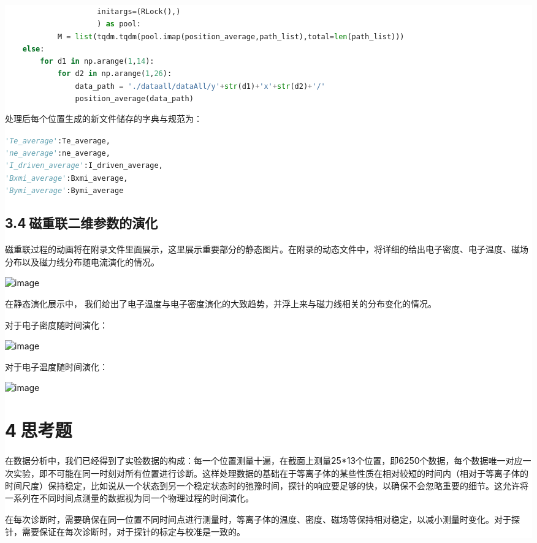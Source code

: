 ```python
                     initargs=(RLock(),)
                     ) as pool:
            M = list(tqdm.tqdm(pool.imap(position_average,path_list),total=len(path_list)))
    else:
        for d1 in np.arange(1,14):
            for d2 in np.arange(1,26):
                data_path = './dataall/dataAll/y'+str(d1)+'x'+str(d2)+'/'
                position_average(data_path)
```

处理后每个位置生成的新文件储存的字典与规范为：

```python
'Te_average':Te_average,
'ne_average':ne_average,
'I_driven_average':I_driven_average,
'Bxmi_average':Bxmi_average,
'Bymi_average':Bymi_average
```

## 3.4 磁重联二维参数的演化

磁重联过程的动画将在附录文件里面展示，这里展示重要部分的静态图片。在附录的动态文件中，将详细的给出电子密度、电子温度、磁场分布以及磁力线分布随电流演化的情况。

![image](https://github.com/DMCXE/PlasmaDiagnostic/assets/61933011/1a3d241b-87a4-4355-8425-2bf44a947e66)


在静态演化展示中， 我们给出了电子温度与电子密度演化的大致趋势，并浮上来与磁力线相关的分布变化的情况。

对于电子密度随时间演化：

![image](https://github.com/DMCXE/PlasmaDiagnostic/assets/61933011/4a284f92-951c-4d97-a6f1-0f6f90b51cd2)

对于电子温度随时间演化：

![image](https://github.com/DMCXE/PlasmaDiagnostic/assets/61933011/b86b345a-5d6b-4910-8781-1adf2d97e19e)


# 4 思考题

在数据分析中，我们已经得到了实验数据的构成：每一个位置测量十遍，在截面上测量25*13个位置，即6250个数据，每个数据唯一对应一次实验，即不可能在同一时刻对所有位置进行诊断。这样处理数据的基础在于等离子体的某些性质在相对较短的时间内（相对于等离子体的时间尺度）保持稳定，比如说从一个状态到另一个稳定状态时的弛豫时间，探针的响应要足够的快，以确保不会忽略重要的细节。这允许将一系列在不同时间点测量的数据视为同一个物理过程的时间演化。

在每次诊断时，需要确保在同一位置不同时间点进行测量时，等离子体的温度、密度、磁场等保持相对稳定，以减小测量时变化。对于探针，需要保证在每次诊断时，对于探针的标定与校准是一致的。
